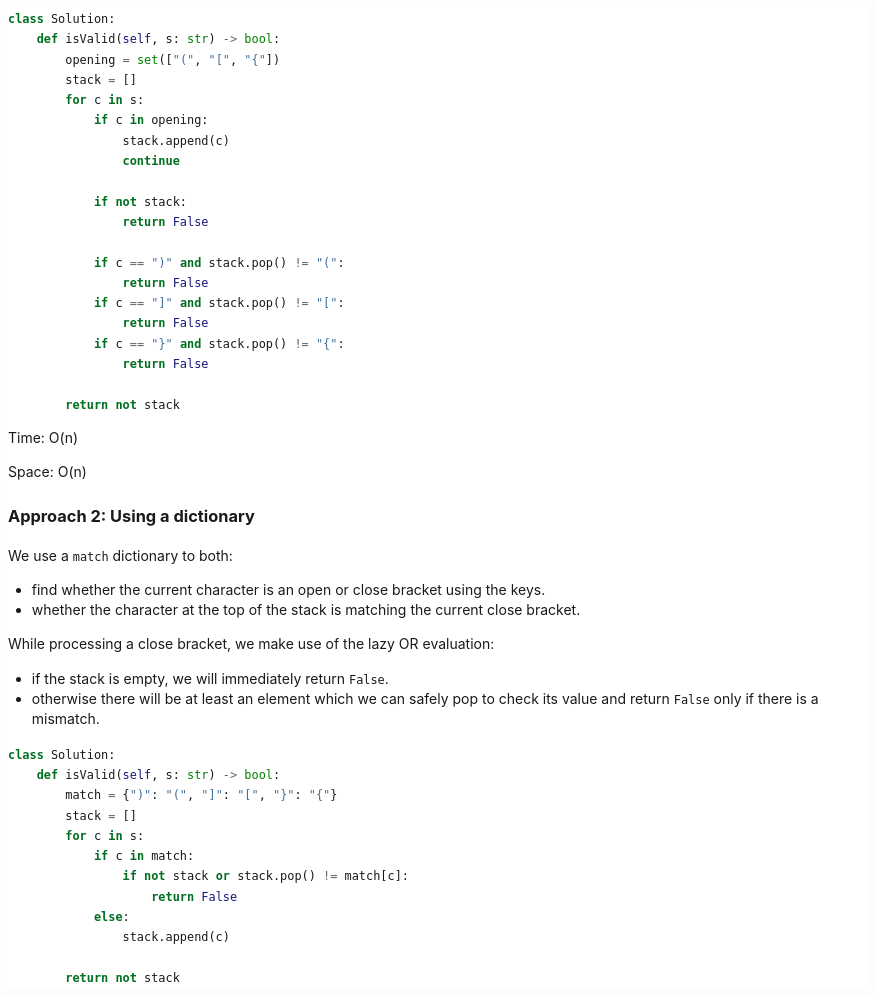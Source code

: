 

```python
class Solution:
    def isValid(self, s: str) -> bool:
        opening = set(["(", "[", "{"])
        stack = []
        for c in s:
            if c in opening:
                stack.append(c)
                continue

            if not stack:
                return False

            if c == ")" and stack.pop() != "(":
                return False
            if c == "]" and stack.pop() != "[":
                return False
            if c == "}" and stack.pop() != "{":
                return False

        return not stack
```

Time: O(n)

Space: O(n)



### Approach 2: Using a dictionary

We use a `match` dictionary to both:

- find whether the current character is an open or close bracket using the keys.
- whether the character at the top of the stack is matching the current close bracket.



While processing a close bracket, we make use of the lazy OR evaluation:

- if the stack is empty, we will immediately return `False`.
- otherwise there will be at least an element which we can safely pop to check its value and return `False` only if there is a mismatch.



```python
class Solution:
    def isValid(self, s: str) -> bool:
        match = {")": "(", "]": "[", "}": "{"}
        stack = []
        for c in s:
            if c in match:
                if not stack or stack.pop() != match[c]:
                    return False
            else:
                stack.append(c)

        return not stack
```
